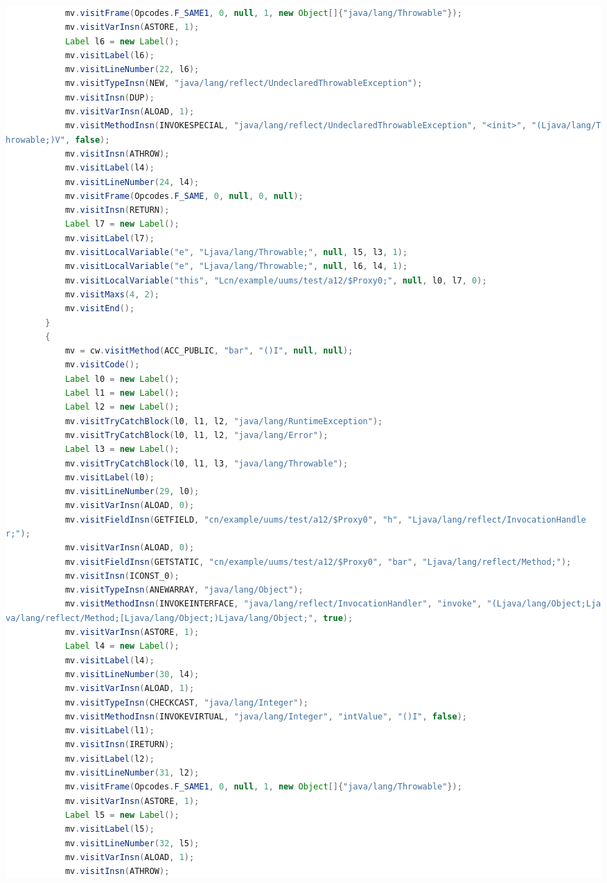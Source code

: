 ```java
            mv.visitFrame(Opcodes.F_SAME1, 0, null, 1, new Object[]{"java/lang/Throwable"});
            mv.visitVarInsn(ASTORE, 1);
            Label l6 = new Label();
            mv.visitLabel(l6);
            mv.visitLineNumber(22, l6);
            mv.visitTypeInsn(NEW, "java/lang/reflect/UndeclaredThrowableException");
            mv.visitInsn(DUP);
            mv.visitVarInsn(ALOAD, 1);
            mv.visitMethodInsn(INVOKESPECIAL, "java/lang/reflect/UndeclaredThrowableException", "<init>", "(Ljava/lang/Throwable;)V", false);
            mv.visitInsn(ATHROW);
            mv.visitLabel(l4);
            mv.visitLineNumber(24, l4);
            mv.visitFrame(Opcodes.F_SAME, 0, null, 0, null);
            mv.visitInsn(RETURN);
            Label l7 = new Label();
            mv.visitLabel(l7);
            mv.visitLocalVariable("e", "Ljava/lang/Throwable;", null, l5, l3, 1);
            mv.visitLocalVariable("e", "Ljava/lang/Throwable;", null, l6, l4, 1);
            mv.visitLocalVariable("this", "Lcn/example/uums/test/a12/$Proxy0;", null, l0, l7, 0);
            mv.visitMaxs(4, 2);
            mv.visitEnd();
        }
        {
            mv = cw.visitMethod(ACC_PUBLIC, "bar", "()I", null, null);
            mv.visitCode();
            Label l0 = new Label();
            Label l1 = new Label();
            Label l2 = new Label();
            mv.visitTryCatchBlock(l0, l1, l2, "java/lang/RuntimeException");
            mv.visitTryCatchBlock(l0, l1, l2, "java/lang/Error");
            Label l3 = new Label();
            mv.visitTryCatchBlock(l0, l1, l3, "java/lang/Throwable");
            mv.visitLabel(l0);
            mv.visitLineNumber(29, l0);
            mv.visitVarInsn(ALOAD, 0);
            mv.visitFieldInsn(GETFIELD, "cn/example/uums/test/a12/$Proxy0", "h", "Ljava/lang/reflect/InvocationHandler;");
            mv.visitVarInsn(ALOAD, 0);
            mv.visitFieldInsn(GETSTATIC, "cn/example/uums/test/a12/$Proxy0", "bar", "Ljava/lang/reflect/Method;");
            mv.visitInsn(ICONST_0);
            mv.visitTypeInsn(ANEWARRAY, "java/lang/Object");
            mv.visitMethodInsn(INVOKEINTERFACE, "java/lang/reflect/InvocationHandler", "invoke", "(Ljava/lang/Object;Ljava/lang/reflect/Method;[Ljava/lang/Object;)Ljava/lang/Object;", true);
            mv.visitVarInsn(ASTORE, 1);
            Label l4 = new Label();
            mv.visitLabel(l4);
            mv.visitLineNumber(30, l4);
            mv.visitVarInsn(ALOAD, 1);
            mv.visitTypeInsn(CHECKCAST, "java/lang/Integer");
            mv.visitMethodInsn(INVOKEVIRTUAL, "java/lang/Integer", "intValue", "()I", false);
            mv.visitLabel(l1);
            mv.visitInsn(IRETURN);
            mv.visitLabel(l2);
            mv.visitLineNumber(31, l2);
            mv.visitFrame(Opcodes.F_SAME1, 0, null, 1, new Object[]{"java/lang/Throwable"});
            mv.visitVarInsn(ASTORE, 1);
            Label l5 = new Label();
            mv.visitLabel(l5);
            mv.visitLineNumber(32, l5);
            mv.visitVarInsn(ALOAD, 1);
            mv.visitInsn(ATHROW);
```